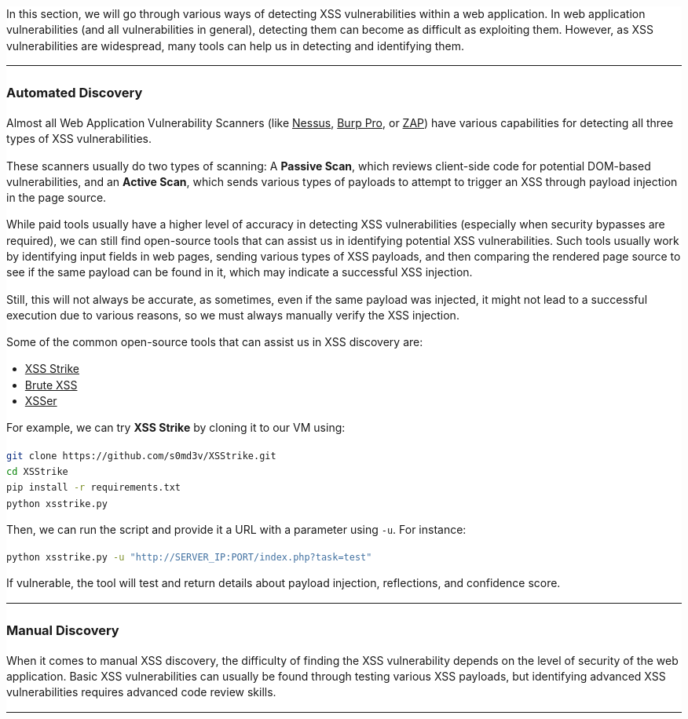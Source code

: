 In this section, we will go through various ways of detecting XSS vulnerabilities within a web application. In web application vulnerabilities (and all vulnerabilities in general), detecting them can become as difficult as exploiting them. However, as XSS vulnerabilities are widespread, many tools can help us in detecting and identifying them.

---

### Automated Discovery

Almost all Web Application Vulnerability Scanners (like [Nessus](https://www.tenable.com/products/nessus), [Burp Pro](https://portswigger.net/burp/pro), or [ZAP](https://www.zaproxy.org/)) have various capabilities for detecting all three types of XSS vulnerabilities.

These scanners usually do two types of scanning: A **Passive Scan**, which reviews client-side code for potential DOM-based vulnerabilities, and an **Active Scan**, which sends various types of payloads to attempt to trigger an XSS through payload injection in the page source.

While paid tools usually have a higher level of accuracy in detecting XSS vulnerabilities (especially when security bypasses are required), we can still find open-source tools that can assist us in identifying potential XSS vulnerabilities. Such tools usually work by identifying input fields in web pages, sending various types of XSS payloads, and then comparing the rendered page source to see if the same payload can be found in it, which may indicate a successful XSS injection.

Still, this will not always be accurate, as sometimes, even if the same payload was injected, it might not lead to a successful execution due to various reasons, so we must always manually verify the XSS injection.

Some of the common open-source tools that can assist us in XSS discovery are:

- [XSS Strike](https://github.com/s0md3v/XSStrike)
- [Brute XSS](https://github.com/rajeshmajumdar/BruteXSS)
- [XSSer](https://github.com/epsylon/xsser)

For example, we can try **XSS Strike** by cloning it to our VM using:

```bash
git clone https://github.com/s0md3v/XSStrike.git
cd XSStrike
pip install -r requirements.txt
python xsstrike.py
```

Then, we can run the script and provide it a URL with a parameter using `-u`. For instance:

```bash
python xsstrike.py -u "http://SERVER_IP:PORT/index.php?task=test"
```

If vulnerable, the tool will test and return details about payload injection, reflections, and confidence score.

---

### Manual Discovery

When it comes to manual XSS discovery, the difficulty of finding the XSS vulnerability depends on the level of security of the web application. Basic XSS vulnerabilities can usually be found through testing various XSS payloads, but identifying advanced XSS vulnerabilities requires advanced code review skills.

---